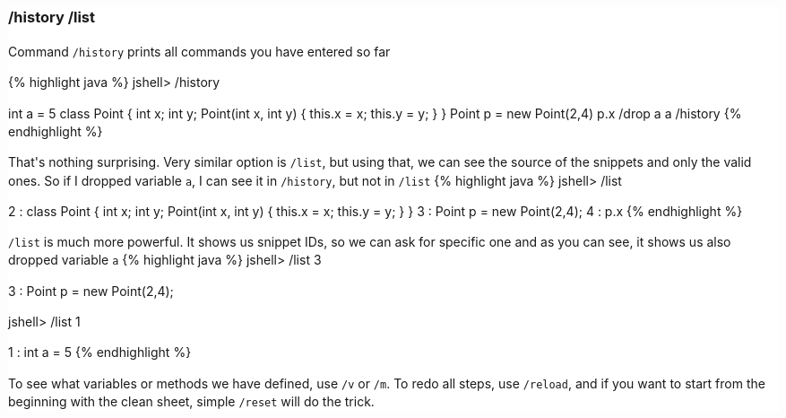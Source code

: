
### /history /list
Command `/history` prints all commands you have entered so far

{% highlight java %}
jshell> /history

int a = 5
class Point {
int x;
int y;
Point(int x, int y) {
this.x = x;
this.y = y;
}
}
Point p = new Point(2,4)
p.x
/drop a
a
/history
{% endhighlight %}

That's nothing surprising. Very similar option is `/list`, but using that, we can see the source of the snippets and only the valid ones. So if I dropped variable `a`, I can see it in `/history`, but not in `/list`
{% highlight java %}
jshell> /list

   2 : class Point {
       int x;
       int y;
       Point(int x, int y) {
       this.x = x;
       this.y = y;
       }
       }
   3 : Point p = new Point(2,4);
   4 : p.x
{% endhighlight %}

`/list` is much more powerful. It shows us snippet IDs, so we can ask for specific one and as you can see, it shows us also dropped variable `a`
{% highlight java %}
jshell> /list 3

   3 : Point p = new Point(2,4);

jshell> /list 1

   1 : int a = 5
{% endhighlight %}

To see what variables or methods we have defined, use `/v` or `/m`. To redo all steps, use `/reload`, and if you want to start from the beginning with the clean sheet, simple `/reset` will do the trick.
